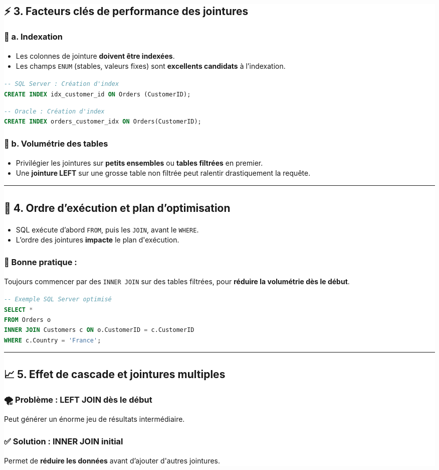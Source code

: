 
## ⚡ **3. Facteurs clés de performance des jointures**

### 📁 a. Indexation

* Les colonnes de jointure **doivent être indexées**.
* Les champs `ENUM` (stables, valeurs fixes) sont **excellents candidats** à l’indexation.

```sql
-- SQL Server : Création d'index
CREATE INDEX idx_customer_id ON Orders (CustomerID);
```

```sql
-- Oracle : Création d'index
CREATE INDEX orders_customer_idx ON Orders(CustomerID);
```

### 📏 b. Volumétrie des tables

* Privilégier les jointures sur **petits ensembles** ou **tables filtrées** en premier.
* Une **jointure LEFT** sur une grosse table non filtrée peut ralentir drastiquement la requête.

---

## 🧠 **4. Ordre d’exécution et plan d’optimisation**

* SQL exécute d’abord `FROM`, puis les `JOIN`, avant le `WHERE`.
* L’ordre des jointures **impacte** le plan d'exécution.

### 🔄 Bonne pratique :

Toujours commencer par des `INNER JOIN` sur des tables filtrées, pour **réduire la volumétrie dès le début**.

```sql
-- Exemple SQL Server optimisé
SELECT *
FROM Orders o
INNER JOIN Customers c ON o.CustomerID = c.CustomerID
WHERE c.Country = 'France';
```

---

## 📈 **5. Effet de cascade et jointures multiples**

### 🌪️ Problème : LEFT JOIN dès le début

Peut générer un énorme jeu de résultats intermédiaire.

### ✅ Solution : INNER JOIN initial

Permet de **réduire les données** avant d’ajouter d'autres jointures.
